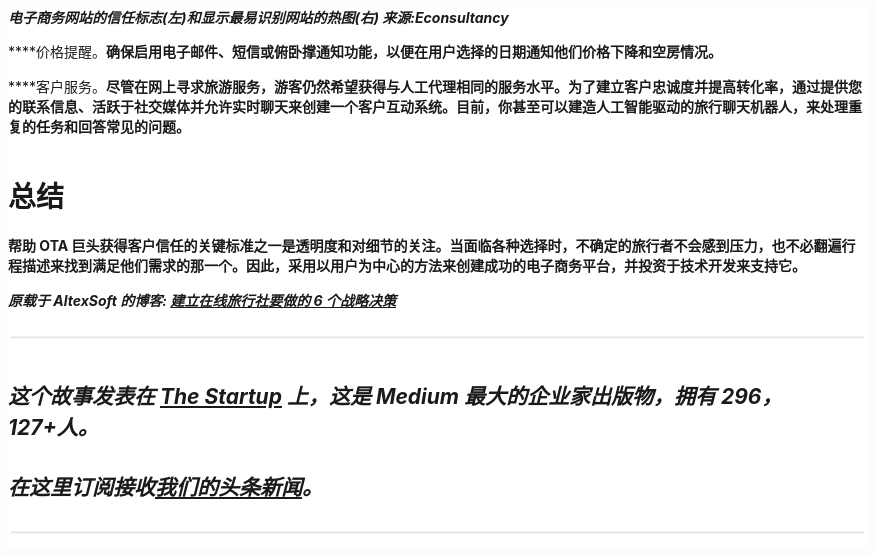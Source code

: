 ***电子商务网站的信任标志(左)和显示最易识别网站的热图(右)
来源:Econsultancy***

****价格提醒。**确保启用电子邮件、短信或俯卧撑通知功能，以便在用户选择的日期通知他们价格下降和空房情况。**

****客户服务。**尽管在网上寻求旅游服务，游客仍然希望获得与人工代理相同的服务水平。为了建立客户忠诚度并提高转化率，通过提供您的联系信息、活跃于社交媒体并允许实时聊天来创建一个客户互动系统。目前，你甚至可以建造人工智能驱动的旅行聊天机器人，来处理重复的任务和回答常见的问题。**

# **总结**

**帮助 OTA 巨头获得客户信任的关键标准之一是透明度和对细节的关注。当面临各种选择时，不确定的旅行者不会感到压力，也不必翻遍行程描述来找到满足他们需求的那一个。因此，采用以用户为中心的方法来创建成功的电子商务平台，并投资于技术开发来支持它。**

*****原载于 AltexSoft 的博客:*** [***建立在线旅行社要做的 6 个战略决策***](https://www.altexsoft.com/blog/business/6-strategic-decisions-to-make-when-building-an-online-travel-agency/#utm_source=MediumCom&utm_medium=referral)**

***![](img/731acf26f5d44fdc58d99a6388fe935d.png)***

## ***这个故事发表在 [The Startup](https://medium.com/swlh) 上，这是 Medium 最大的企业家出版物，拥有 296，127+人。***

## ***在这里订阅接收[我们的头条新闻](http://growthsupply.com/the-startup-newsletter/)。***

***![](img/731acf26f5d44fdc58d99a6388fe935d.png)***